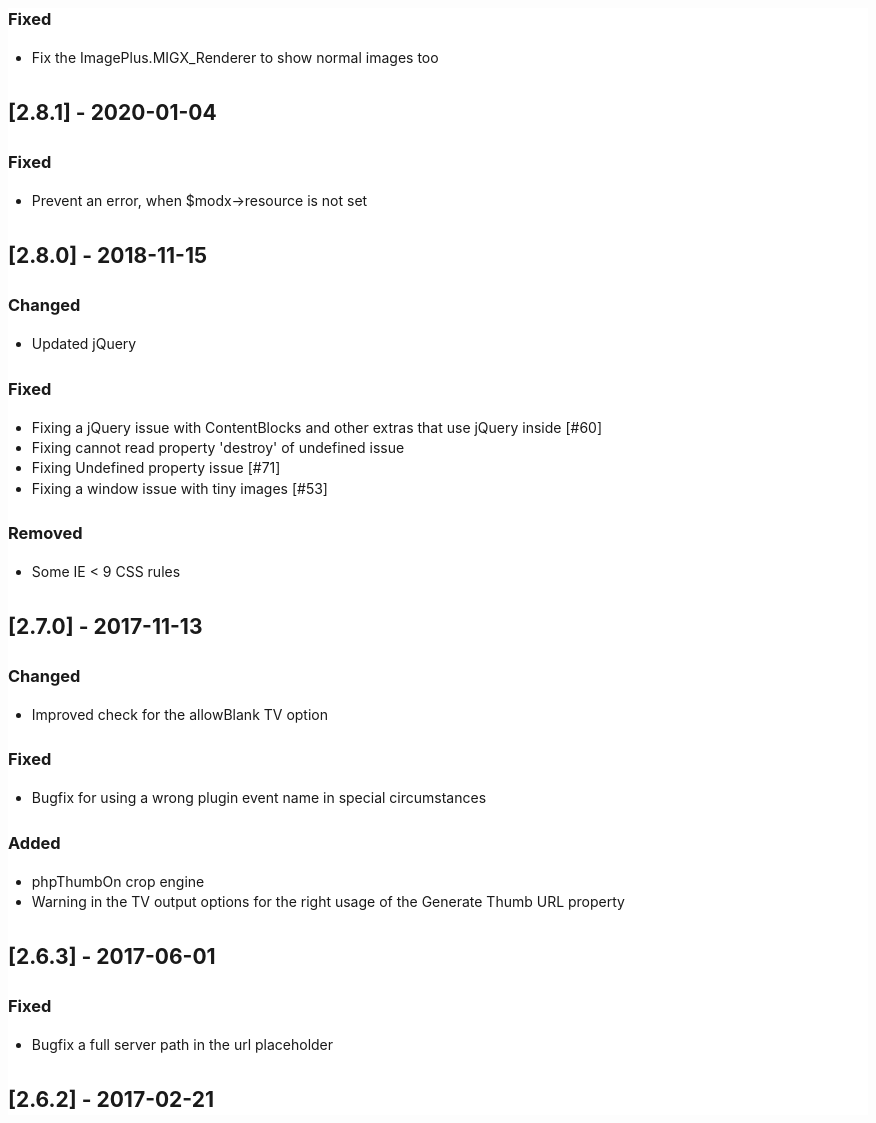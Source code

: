 ### Fixed

- Fix the ImagePlus.MIGX_Renderer to show normal images too

## [2.8.1] - 2020-01-04

### Fixed

- Prevent an error, when $modx->resource is not set

## [2.8.0] - 2018-11-15

### Changed

- Updated jQuery

### Fixed

- Fixing a jQuery issue with ContentBlocks and other extras that use jQuery inside [#60]
- Fixing cannot read property 'destroy' of undefined issue
- Fixing Undefined property issue [#71]
- Fixing a window issue with tiny images [#53]

### Removed

- Some IE < 9 CSS rules

## [2.7.0] - 2017-11-13

### Changed

- Improved check for the allowBlank TV option

### Fixed

- Bugfix for using a wrong plugin event name in special circumstances

### Added

- phpThumbOn crop engine
- Warning in the TV output options for the right usage of the Generate Thumb URL property

## [2.6.3] - 2017-06-01

### Fixed

- Bugfix a full server path in the url placeholder

## [2.6.2] - 2017-02-21
